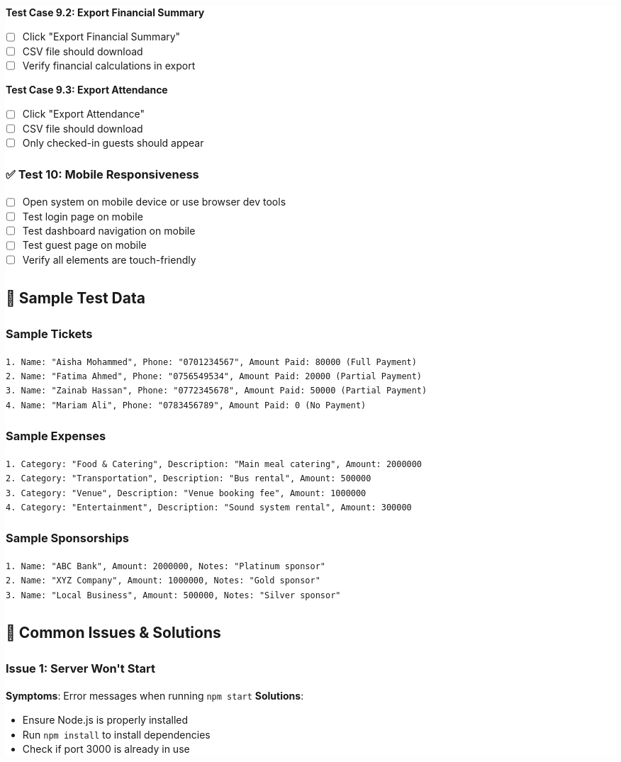 **Test Case 9.2: Export Financial Summary**
- [ ] Click "Export Financial Summary"
- [ ] CSV file should download
- [ ] Verify financial calculations in export

**Test Case 9.3: Export Attendance**
- [ ] Click "Export Attendance"
- [ ] CSV file should download
- [ ] Only checked-in guests should appear

### ✅ **Test 10: Mobile Responsiveness**
- [ ] Open system on mobile device or use browser dev tools
- [ ] Test login page on mobile
- [ ] Test dashboard navigation on mobile
- [ ] Test guest page on mobile
- [ ] Verify all elements are touch-friendly

## 🎯 **Sample Test Data**

### Sample Tickets
```
1. Name: "Aisha Mohammed", Phone: "0701234567", Amount Paid: 80000 (Full Payment)
2. Name: "Fatima Ahmed", Phone: "0756549534", Amount Paid: 20000 (Partial Payment)
3. Name: "Zainab Hassan", Phone: "0772345678", Amount Paid: 50000 (Partial Payment)
4. Name: "Mariam Ali", Phone: "0783456789", Amount Paid: 0 (No Payment)
```

### Sample Expenses
```
1. Category: "Food & Catering", Description: "Main meal catering", Amount: 2000000
2. Category: "Transportation", Description: "Bus rental", Amount: 500000
3. Category: "Venue", Description: "Venue booking fee", Amount: 1000000
4. Category: "Entertainment", Description: "Sound system rental", Amount: 300000
```

### Sample Sponsorships
```
1. Name: "ABC Bank", Amount: 2000000, Notes: "Platinum sponsor"
2. Name: "XYZ Company", Amount: 1000000, Notes: "Gold sponsor"
3. Name: "Local Business", Amount: 500000, Notes: "Silver sponsor"
```

## 🚨 **Common Issues & Solutions**

### Issue 1: Server Won't Start
**Symptoms**: Error messages when running `npm start`
**Solutions**:
- Ensure Node.js is properly installed
- Run `npm install` to install dependencies
- Check if port 3000 is already in use
